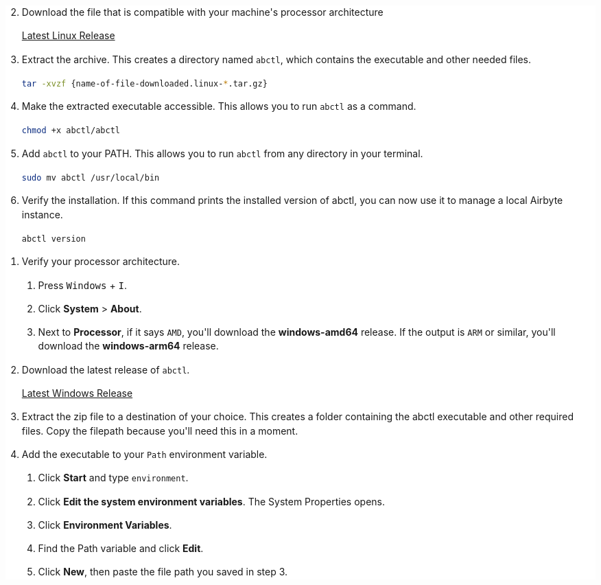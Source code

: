 2. Download the file that is compatible with your machine's processor architecture

   <a class="abctl-download button button--primary" data-architecture="linux" href="https://github.com/airbytehq/abctl/releases/latest" target="_blank" download>Latest Linux Release</a>

3. Extract the archive. This creates a directory named `abctl`, which contains the executable and other needed files.

   ```bash
   tar -xvzf {name-of-file-downloaded.linux-*.tar.gz}
   ```

4. Make the extracted executable accessible. This allows you to run `abctl` as a command.

   ```bash
   chmod +x abctl/abctl
   ```

5. Add `abctl` to your PATH. This allows you to run `abctl` from any directory in your terminal.

   ```bash
   sudo mv abctl /usr/local/bin
   ```

6. Verify the installation. If this command prints the installed version of abctl, you can now use it to manage a local Airbyte instance.

   ```bash
   abctl version
   ```

</TabItem>
<TabItem value="abctl-windows" label="Windows" default>

1. Verify your processor architecture.

   1. Press <kbd><FontAwesomeIcon icon={faWindows} /> Windows</kbd> + <kbd>I</kbd>.

   2. Click **System** > **About**.

   3. Next to **Processor**, if it says `AMD`, you'll download the **windows-amd64** release. If the output is `ARM` or similar, you'll download the **windows-arm64** release.

2. Download the latest release of `abctl`.

   <a class="abctl-download button button--primary" data-architecture="windows" href="https://github.com/airbytehq/abctl/releases/latest" target="_blank" download>Latest Windows Release</a>

3. Extract the zip file to a destination of your choice. This creates a folder containing the abctl executable and other required files. Copy the filepath because you'll need this in a moment.

4. Add the executable to your `Path` environment variable.

   1. Click <FontAwesomeIcon icon={faWindows} /> **Start** and type `environment`.

   2. Click **Edit the system environment variables**. The System Properties opens.

   3. Click **Environment Variables**.

   4. Find the Path variable and click **Edit**.

   5. Click **New**, then paste the file path you saved in step 3.
